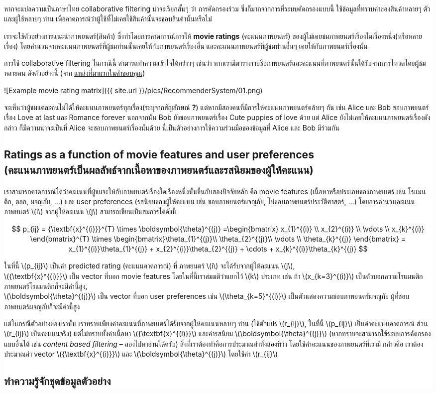 หากจะแปลความเป็นภาษาไทย collaborative filtering น่าจะเรียกสั้นๆ ว่า การคัดกรองร่วม ซึ่งก็มากจากการที่ระบบคัดกรองแบบนี้ ใช้ข้อมูลที่ทราบค่าของสินค้าหลายๆ ตัว และผู้ใช้หลายๆ ท่าน เพื่อคาดการณ์ว่าผู้ใช้ที่ไม่เคยใช้สินค้านั้นจะชอบสินค้านั้นหรือไม่

เราจะใช้ตัวอย่างการแนะนำภาพยนตร์(สินค้า) ซึ่งทำโดยการคาดการณ์การให้ **movie ratings** (คะแนนภาพยนตร์) ของผู้ไม่เคยชมภาพยนตร์เรื่องใดเรื่องหนึ่ง(หรือหลายเรื่อง) โดยคำนวนจากคะแนนภาพยนตร์ที่ผู้ชมท่านนั้นเคยให้กับภาพยนตร์เรื่องอื่น และคะแนนภาพยนตร์ที่ผู้ชมท่านอื่นๆ เคยให้กับภาพยนตร์เรื่องนั้น

การใช้ collaborative filtering ในกรณีนี้ สามารถทำความเข้าใจได้คร่าวๆ เช่นว่า หากเรามีตารางรายชื่อภาพยนตร์และคะแนนที่ภาพยนตร์นั้นได้รับจากการโหวตโดยผู้ชมหลายคน ดังตัวอย่างนี้ (จาก [แหล่งที่มาแรกในคำขอบคุณ](http://www.holehouse.org/mlclass/16_Recommender_Systems.html))

![Example movie rating matrix]({{ site.url }}/pics/RecommenderSystem/01.png)

จะเห็นว่าผู้ชมแต่ละคนไม่ได้ให้คะแนนภาพยนตร์ทุกเรื่อง(ระบุจากสัญลักษณ์ **?**) แต่หากมีสองคนที่มีการให้คะแนนภาพยนตร์คล้ายๆ กัน เช่น Alice และ Bob ชอบภาพยนตร์เรื่อง Love at last และ Romance forever นอกจากนั้น Bob ยังชอบภาพยนตร์เรื่อง Cute puppies of love ด้วย แต่ Alice ยังไม่เคยให้คะแนนภาพยนตร์เรื่องดังกล่าว ก็มีความน่าจะเป็นที่ Alice จะชอบภาพยนตร์เรื่องนั้นด้วย นี่เป็นตัวอย่างการใช้ความร่วมมือของข้อมูลที่ Alice และ Bob มีร่วมกัน


## Ratings as a function of movie features and user preferences <br> (คะแนนภาพยนตร์เป็นผลลัพธ์จากเนื้อหาของภาพยนตร์และรสนิยมของผู้ให้คะแนน)
เราสามารถคาดการณ์ได้ว่าคะแนนที่ผู้ชมจะให้กับภาพยนตร์เรื่องใดเรื่องหนึ่งนั้นขึ้นกับสองปัจจัยหลัก คือ movie features (เนื้อหาหรือประเภทของภาพยนตร์ เช่น โรแมนติก, ตลก, ผจญภัย, …) และ user preferences (รสนิยมของผู้ให้คะแนน เช่น ชอบภาพยนตร์ผจญภัย, ไม่ชอบภาพยนตร์ประวัติศาสตร์, …) โดยการคำนวนคะแนนภาพยนตร์ \\(i\\) จากผู้ให้คะแนน \\(j\\) สามารถเขียนเป็นสมการได้ดังนี้

$$
p_{ij} = {\textbf{x}^{(i)}}^{T} \times \boldsymbol{\theta}^{(j)}
=\begin{bmatrix} x_{1}^{(i)} \\ x_{2}^{(i)} \\ \vdots \\ x_{k}^{(i)} \end{bmatrix}^{T}
\times
\begin{bmatrix}\theta_{1}^{(j)}\\ \theta_{2}^{(j)}\\ \vdots \\ \theta_{k}^{(j)} \end{bmatrix}
= x_{1}^{(i)}\theta_{1}^{(j)} + x_{2}^{(i)}\theta_{2}^{(j)} + \cdots + x_{k}^{(i)}\theta_{k}^{(j)}
$$

ในที่นี้ \\(p_{ij}\\) เป็นค่า predicted rating (คะแนนคาดการณ์) ที่ ภาพยนตร์ \\(i\\) จะได้รับจากผู้ให้คะแนน \\(j\\), <br>
\\({\textbf{x}^{(i)}}\\) เป็น vector ที่บอก movie features โดยในที่นี้เราสมมติว่าแยกไว้ \\(k\\) ประเภท เช่น ถ้า \\(x_{k=3}^{(i)}\\) เป็นตัวบอกความโรแมนติก ภาพยนตร์โรแมนติกก็จะมีค่านี้สูง, <br>
\\(\boldsymbol{\theta}^{(j)}\\) เป็น vector ที่บอก user preferences เช่น \\(\theta_{k=5}^{(i)}\\) เป็นตัวแสดงความชอบภาพยนตร์ผจญภัย ผู้ที่ชอบภาพยนตร์ผจญภัยก็จะมีค่านี้สูง

แต่ในกรณีตัวอย่างของเรานั้น เราทราบเพียงค่าคะแนนที่ภาพยนตร์ได้รับจากผู้ให้คะแนนหลายๆ ท่าน (ใช้ตัวแปร \\(r_{ij}\\), ในที่นี้ \\(p_{ij}\\) เป็นค่าคะแนนคาดการณ์  ส่วน \\(r_{ij}\\) เป็นคะแนนจริง) แต่ไม่ทราบทั้งค่าเนื้อหา \\({\textbf{x}^{(i)}}\\) และค่ารสนิยม \\(\boldsymbol{\theta}^{(j)}\\) (หากทราบจะสามารถใช้ระบบการคัดกรองแบบอื่นได้ เช่น *content based filtering* – ลองไปหาอ่านได้ครับ) สิ่งที่เราต้องทำคือการประมาณค่าทั้งสองที่ว่า โดยใช้ค่าคะแนนของภาพยนตร์ที่เรามี กล่าวคือ เราต้องประมาณค่า vector \\({\textbf{x}^{(i)}}\\) และ \\(\boldsymbol{\theta}^{(j)}\\) โดยใช้ค่า \\(r_{ij}\\)


## ทำความรู้จักชุดข้อมูลตัวอย่าง
